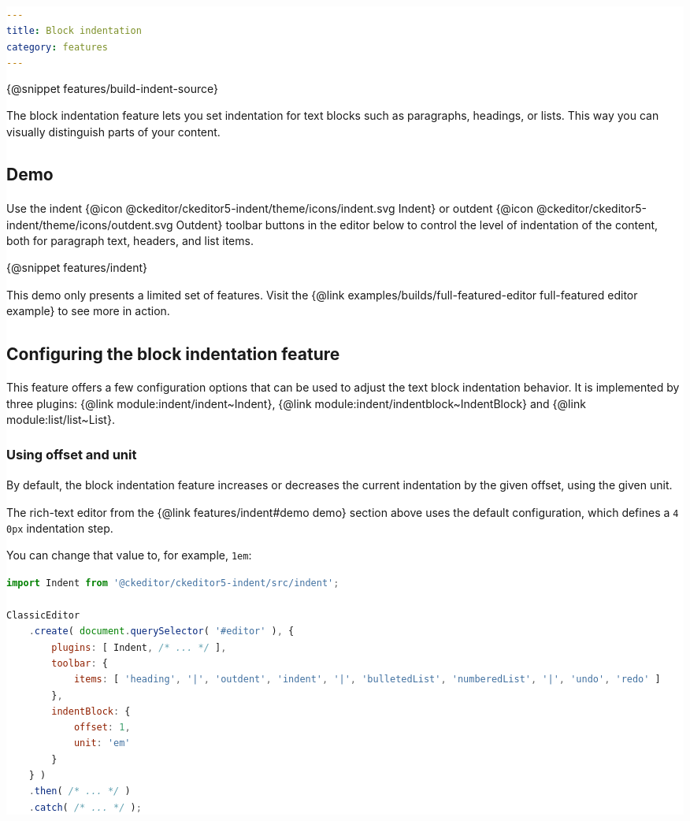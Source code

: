 ```yaml
---
title: Block indentation
category: features
---
```


{@snippet features/build-indent-source}

The block indentation feature lets you set indentation for text blocks such as paragraphs, headings, or lists. This way you can visually distinguish parts of your content.

## Demo

Use the indent {@icon @ckeditor/ckeditor5-indent/theme/icons/indent.svg Indent} or outdent {@icon @ckeditor/ckeditor5-indent/theme/icons/outdent.svg Outdent} toolbar buttons in the editor below to control the level of indentation of the content, both for paragraph text, headers, and list items.

{@snippet features/indent}

<info-box info>
	This demo only presents a limited set of features. Visit the {@link examples/builds/full-featured-editor full-featured editor example} to see more in action.
</info-box>

## Configuring the block indentation feature

This feature offers a few configuration options that can be used to adjust the text block indentation behavior. It is implemented by three plugins: {@link module:indent/indent~Indent}, {@link module:indent/indentblock~IndentBlock} and {@link module:list/list~List}.

### Using offset and unit

By default, the block indentation feature increases or decreases the current indentation by the given offset, using the given unit.

The rich-text editor from the {@link features/indent#demo demo} section above uses the default configuration, which defines a `40px` indentation step.

You can change that value to, for example, `1em`:

```js
import Indent from '@ckeditor/ckeditor5-indent/src/indent';

ClassicEditor
	.create( document.querySelector( '#editor' ), {
		plugins: [ Indent, /* ... */ ],
		toolbar: {
			items: [ 'heading', '|', 'outdent', 'indent', '|', 'bulletedList', 'numberedList', '|', 'undo', 'redo' ]
		},
		indentBlock: {
			offset: 1,
			unit: 'em'
		}
	} )
	.then( /* ... */ )
	.catch( /* ... */ );
```
